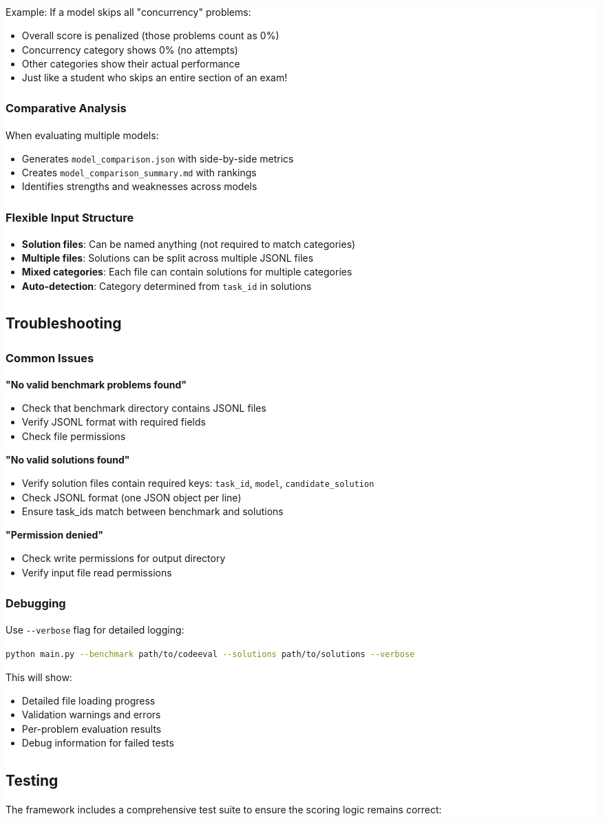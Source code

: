 Example: If a model skips all "concurrency" problems:
- Overall score is penalized (those problems count as 0%)
- Concurrency category shows 0% (no attempts)
- Other categories show their actual performance
- Just like a student who skips an entire section of an exam!

### Comparative Analysis
When evaluating multiple models:
- Generates `model_comparison.json` with side-by-side metrics
- Creates `model_comparison_summary.md` with rankings
- Identifies strengths and weaknesses across models

### Flexible Input Structure
- **Solution files**: Can be named anything (not required to match categories)
- **Multiple files**: Solutions can be split across multiple JSONL files
- **Mixed categories**: Each file can contain solutions for multiple categories
- **Auto-detection**: Category determined from `task_id` in solutions

## Troubleshooting

### Common Issues

**"No valid benchmark problems found"**
- Check that benchmark directory contains JSONL files
- Verify JSONL format with required fields
- Check file permissions

**"No valid solutions found"**  
- Verify solution files contain required keys: `task_id`, `model`, `candidate_solution`
- Check JSONL format (one JSON object per line)
- Ensure task_ids match between benchmark and solutions

**"Permission denied"**
- Check write permissions for output directory
- Verify input file read permissions

### Debugging

Use `--verbose` flag for detailed logging:
```bash
python main.py --benchmark path/to/codeeval --solutions path/to/solutions --verbose
```

This will show:
- Detailed file loading progress
- Validation warnings and errors
- Per-problem evaluation results
- Debug information for failed tests

## Testing

The framework includes a comprehensive test suite to ensure the scoring logic remains correct:
